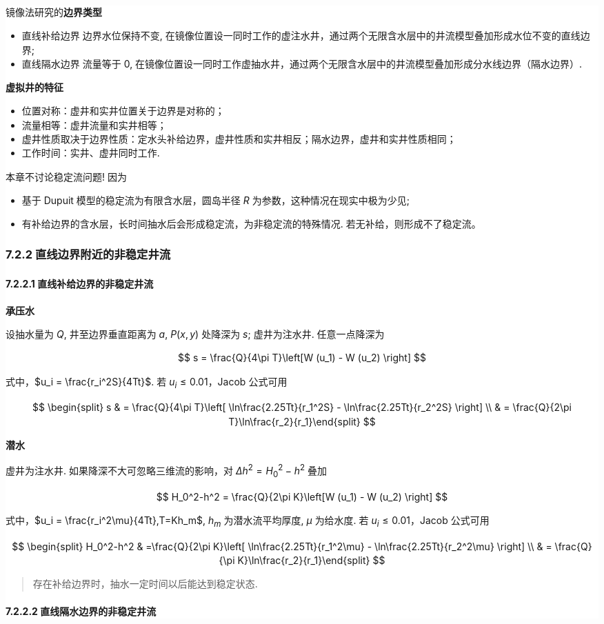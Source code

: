 镜像法研究的**边界类型**

- 直线补给边界
  边界水位保持不变, 在镜像位置设一同时工作的虚注水井，通过两个无限含水层中的井流模型叠加形成水位不变的直线边界;
- 直线隔水边界
  流量等于 0,  在镜像位置设一同时工作虚抽水井，通过两个无限含水层中的井流模型叠加形成分水线边界（隔水边界）.

**虚拟井的特征**

- 位置对称：虚井和实井位置关于边界是对称的；
- 流量相等：虚井流量和实井相等；
- 虚井性质取决于边界性质：定水头补给边界，虚井性质和实井相反；隔水边界，虚井和实井性质相同；
- 工作时间：实井、虚井同时工作.

本章不讨论稳定流问题! 因为

- 基于 Dupuit 模型的稳定流为有限含水层，圆岛半径 $R$ 为参数，这种情况在现实中极为少见;

- 有补给边界的含水层，长时间抽水后会形成稳定流，为非稳定流的特殊情况. 若无补给，则形成不了稳定流。

### 7.2.2 直线边界附近的非稳定井流

#### 7.2.2.1 直线补给边界的非稳定井流

**承压水**

设抽水量为 $Q$, 井至边界垂直距离为 $a$, $P(x,y)$ 处降深为 $s$; 虚井为注水井. 任意一点降深为

$$
s = \frac{Q}{4\pi T}\left[W (u_1) - W (u_2) \right]
$$

式中，$u_i = \frac{r_i^2S}{4Tt}$. 若 $u_i\le 0.01$，Jacob 公式可用

$$
\begin{split} s & = \frac{Q}{4\pi T}\left[ \ln\frac{2.25Tt}{r_1^2S} - \ln\frac{2.25Tt}{r_2^2S} \right] \\
& = \frac{Q}{2\pi T}\ln\frac{r_2}{r_1}\end{split}
$$

**潜水**

虚井为注水井. 如果降深不大可忽略三维流的影响，对 $\Delta h^2=H_0^2-h^2$ 叠加

$$
H_0^2-h^2 = \frac{Q}{2\pi K}\left[W (u_1) - W (u_2) \right]
$$

式中，$u_i = \frac{r_i^2\mu}{4Tt},T=Kh_m$, $h_m$ 为潜水流平均厚度, $\mu$ 为给水度. 若 $u_i\le 0.01$，Jacob 公式可用

$$
\begin{split} H_0^2-h^2 & =\frac{Q}{2\pi K}\left[ \ln\frac{2.25Tt}{r_1^2\mu} - \ln\frac{2.25Tt}{r_2^2\mu} \right] \\
& = \frac{Q}{\pi K}\ln\frac{r_2}{r_1}\end{split}
$$

> 存在补给边界时，抽水一定时间以后能达到稳定状态.

#### 7.2.2.2  直线隔水边界的非稳定井流
